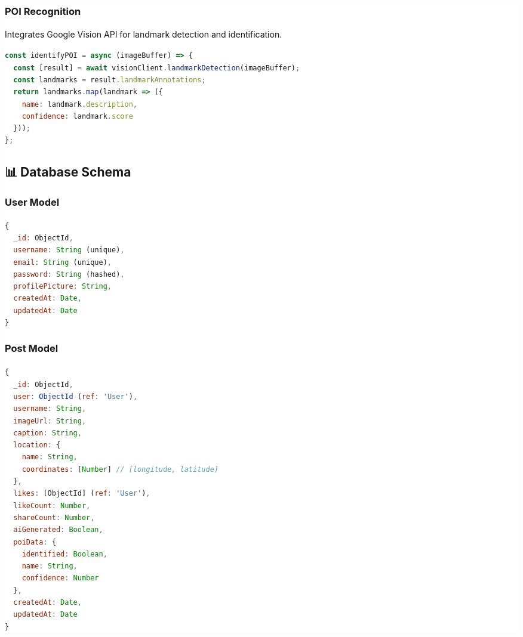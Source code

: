 ### POI Recognition
Integrates Google Vision API for landmark detection and identification.

```javascript
const identifyPOI = async (imageBuffer) => {
  const [result] = await visionClient.landmarkDetection(imageBuffer);
  const landmarks = result.landmarkAnnotations;
  return landmarks.map(landmark => ({
    name: landmark.description,
    confidence: landmark.score
  }));
};
```

## 📊 Database Schema

### User Model
```javascript
{
  _id: ObjectId,
  username: String (unique),
  email: String (unique),
  password: String (hashed),
  profilePicture: String,
  createdAt: Date,
  updatedAt: Date
}
```

### Post Model
```javascript
{
  _id: ObjectId,
  user: ObjectId (ref: 'User'),
  username: String,
  imageUrl: String,
  caption: String,
  location: {
    name: String,
    coordinates: [Number] // [longitude, latitude]
  },
  likes: [ObjectId] (ref: 'User'),
  likeCount: Number,
  shareCount: Number,
  aiGenerated: Boolean,
  poiData: {
    identified: Boolean,
    name: String,
    confidence: Number
  },
  createdAt: Date,
  updatedAt: Date
}
```
